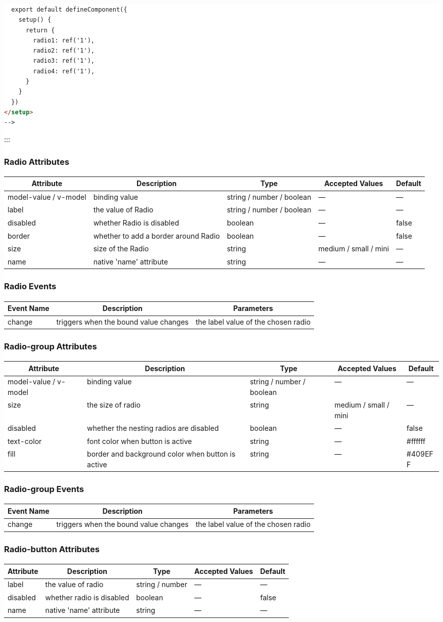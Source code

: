 ```html
  export default defineComponent({
    setup() {
      return {
        radio1: ref('1'),
        radio2: ref('1'),
        radio3: ref('1'),
        radio4: ref('1'),
      }
    }
  })
</setup>
-->
```
:::

### Radio Attributes

 Attribute      | Description          | Type      | Accepted Values       | Default
---- | ---- | ---- | ---- | ----
model-value / v-model | binding value | string / number / boolean | — | —
label | the value of Radio | string / number / boolean | — | —
disabled | whether Radio is disabled | boolean | — | false
border  | whether to add a border around Radio  | boolean   | — | false
size  | size of the Radio  | string  | medium / small / mini | —
name | native 'name' attribute | string    |      —         |     —

### Radio Events

| Event Name | Description | Parameters |
| --- | --- | --- |
| change | triggers when the bound value changes | the label value of the chosen radio |

### Radio-group Attributes

 Attribute      | Description          | Type      | Accepted Values       | Default
---- | ---- | ---- | ---- | ----
model-value / v-model | binding value | string / number / boolean | — | —
size | the size of radio | string | medium / small / mini | —
disabled  | whether the nesting radios are disabled | boolean   | — | false
text-color | font color when button is active | string   | — | #ffffff   |
fill  | border and background color when button is active | string   | — | #409EFF   |

### Radio-group Events

| Event Name | Description | Parameters |
| --- | --- | --- |
| change | triggers when the bound value changes | the label value of the chosen radio |

### Radio-button Attributes

 Attribute      | Description          | Type      | Accepted Values       | Default
---- | ---- | ---- | ---- | ----
label | the value of radio | string / number | — | —
disabled | whether radio is disabled | boolean | — | false
name | native 'name' attribute | string    |      —         |     —
